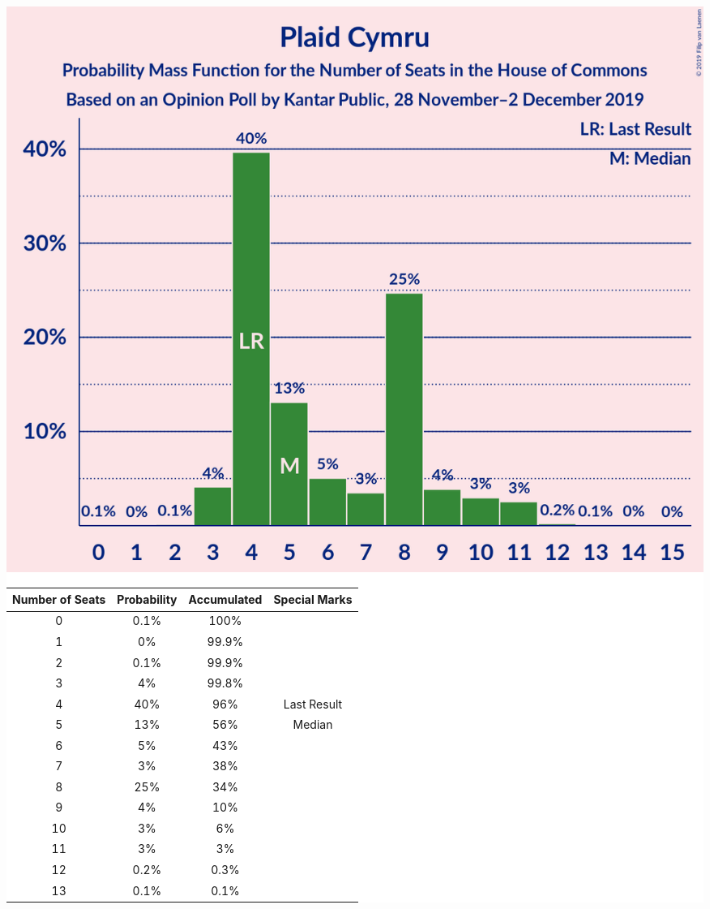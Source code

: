 ![Graph with seats probability mass function not yet produced](2019-12-02-KantarPublic-seats-pmf-plaidcymru.png "Seats Probability Mass Function")

| Number of Seats | Probability | Accumulated | Special Marks |
|:---------------:|:-----------:|:-----------:|:-------------:|
| 0 | 0.1% | 100% |  |
| 1 | 0% | 99.9% |  |
| 2 | 0.1% | 99.9% |  |
| 3 | 4% | 99.8% |  |
| 4 | 40% | 96% | Last Result |
| 5 | 13% | 56% | Median |
| 6 | 5% | 43% |  |
| 7 | 3% | 38% |  |
| 8 | 25% | 34% |  |
| 9 | 4% | 10% |  |
| 10 | 3% | 6% |  |
| 11 | 3% | 3% |  |
| 12 | 0.2% | 0.3% |  |
| 13 | 0.1% | 0.1% |  |